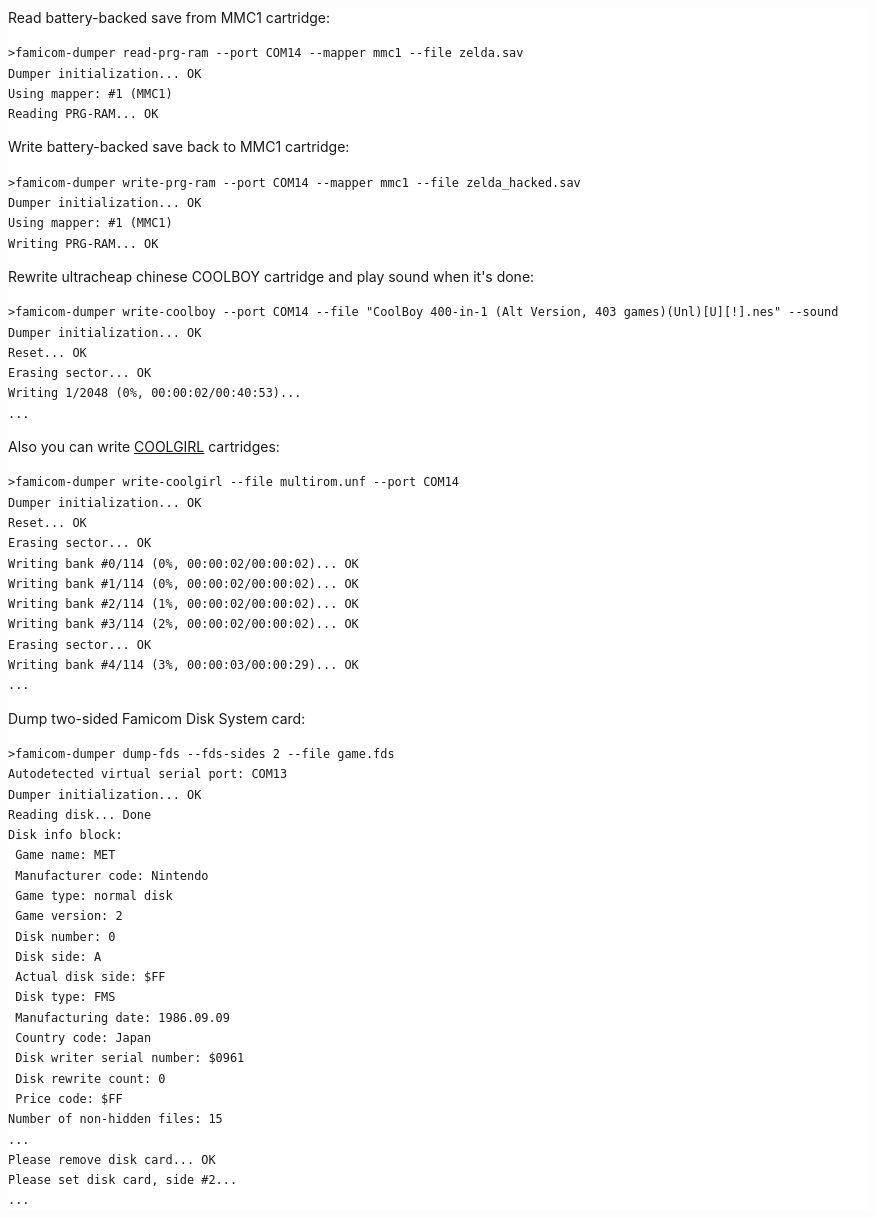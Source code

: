 Read battery-backed save from MMC1 cartridge:
~~~~
>famicom-dumper read-prg-ram --port COM14 --mapper mmc1 --file zelda.sav
Dumper initialization... OK
Using mapper: #1 (MMC1)
Reading PRG-RAM... OK
~~~~

Write battery-backed save back to MMC1 cartridge:
~~~~
>famicom-dumper write-prg-ram --port COM14 --mapper mmc1 --file zelda_hacked.sav
Dumper initialization... OK
Using mapper: #1 (MMC1)
Writing PRG-RAM... OK
~~~~

Rewrite ultracheap chinese COOLBOY cartridge and play sound when it's done:
~~~~
>famicom-dumper write-coolboy --port COM14 --file "CoolBoy 400-in-1 (Alt Version, 403 games)(Unl)[U][!].nes" --sound
Dumper initialization... OK
Reset... OK
Erasing sector... OK
Writing 1/2048 (0%, 00:00:02/00:40:53)...
...
~~~~

Also you can write [COOLGIRL](https://github.com/ClusterM/coolgirl-famicom-multicard) cartridges:
~~~~
>famicom-dumper write-coolgirl --file multirom.unf --port COM14
Dumper initialization... OK
Reset... OK
Erasing sector... OK
Writing bank #0/114 (0%, 00:00:02/00:00:02)... OK
Writing bank #1/114 (0%, 00:00:02/00:00:02)... OK
Writing bank #2/114 (1%, 00:00:02/00:00:02)... OK
Writing bank #3/114 (2%, 00:00:02/00:00:02)... OK
Erasing sector... OK
Writing bank #4/114 (3%, 00:00:03/00:00:29)... OK
...
~~~~

Dump two-sided Famicom Disk System card:
~~~~
>famicom-dumper dump-fds --fds-sides 2 --file game.fds
Autodetected virtual serial port: COM13
Dumper initialization... OK
Reading disk... Done
Disk info block:
 Game name: MET
 Manufacturer code: Nintendo
 Game type: normal disk
 Game version: 2
 Disk number: 0
 Disk side: A
 Actual disk side: $FF
 Disk type: FMS
 Manufacturing date: 1986.09.09
 Country code: Japan
 Disk writer serial number: $0961
 Disk rewrite count: 0
 Price code: $FF
Number of non-hidden files: 15
...
Please remove disk card... OK
Please set disk card, side #2...
...
~~~~
